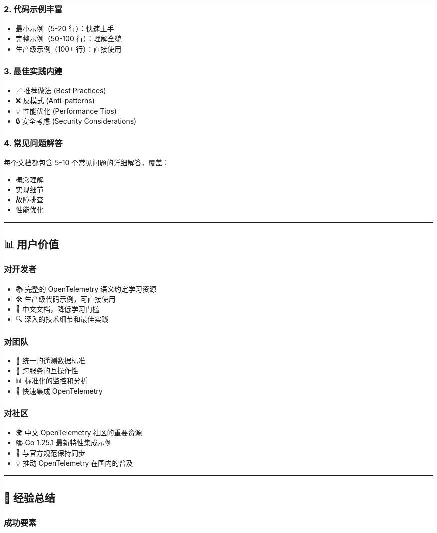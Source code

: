 ### 2. **代码示例丰富**

- 最小示例（5-20 行）：快速上手
- 完整示例（50-100 行）：理解全貌
- 生产级示例（100+ 行）：直接使用

### 3. **最佳实践内建**

- ✅ 推荐做法 (Best Practices)
- ❌ 反模式 (Anti-patterns)
- 💡 性能优化 (Performance Tips)
- 🔒 安全考虑 (Security Considerations)

### 4. **常见问题解答**

每个文档都包含 5-10 个常见问题的详细解答，覆盖：

- 概念理解
- 实现细节
- 故障排查
- 性能优化

---

## 📊 用户价值

### 对开发者

- 📚 完整的 OpenTelemetry 语义约定学习资源
- 🛠️ 生产级代码示例，可直接使用
- 📖 中文文档，降低学习门槛
- 🔍 深入的技术细节和最佳实践

### 对团队

- 📐 统一的遥测数据标准
- 🤝 跨服务的互操作性
- 📊 标准化的监控和分析
- 🚀 快速集成 OpenTelemetry

### 对社区

- 🌍 中文 OpenTelemetry 社区的重要资源
- 📚 Go 1.25.1 最新特性集成示例
- 🔗 与官方规范保持同步
- 💡 推动 OpenTelemetry 在国内的普及

---

## 🎯 经验总结

### 成功要素
